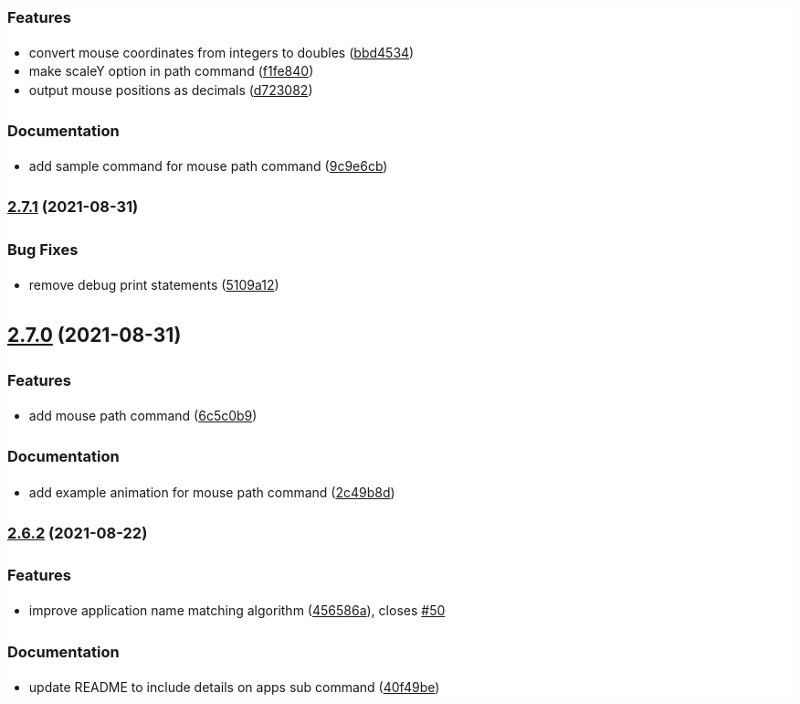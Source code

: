 
### Features

* convert mouse coordinates from integers to doubles ([bbd4534](https://www.github.com/socsieng/sendkeys/commit/bbd45342cf0f1974ed2a2365d386b44b3225841d))
* make scaleY option in path command ([f1fe840](https://www.github.com/socsieng/sendkeys/commit/f1fe8406a13c7abee8844123d0d5aeda903b6620))
* output mouse positions as decimals ([d723082](https://www.github.com/socsieng/sendkeys/commit/d723082a068f4806bad9363098727af287c067d7))


### Documentation

* add sample command for mouse path command ([9c9e6cb](https://www.github.com/socsieng/sendkeys/commit/9c9e6cbe0b4c7ca313116eb4b7966824c681ed17))

### [2.7.1](https://www.github.com/socsieng/sendkeys/compare/v2.7.0...v2.7.1) (2021-08-31)


### Bug Fixes

* remove debug print statements ([5109a12](https://www.github.com/socsieng/sendkeys/commit/5109a12045bb65d18fe570db53c9ce88e6fa4d3d))

## [2.7.0](https://www.github.com/socsieng/sendkeys/compare/v2.6.2...v2.7.0) (2021-08-31)


### Features

* add mouse path command ([6c5c0b9](https://www.github.com/socsieng/sendkeys/commit/6c5c0b9ab5e25d795ee470884a25de2b28d5988d))


### Documentation

* add example animation for mouse path command ([2c49b8d](https://www.github.com/socsieng/sendkeys/commit/2c49b8d16735d60186c1b1c842ff31607ec265bb))

### [2.6.2](https://www.github.com/socsieng/sendkeys/compare/v2.6.1...v2.6.2) (2021-08-22)


### Features

* improve application name matching algorithm ([456586a](https://www.github.com/socsieng/sendkeys/commit/456586a746bea2294fd64db238cf595d9f7bf417)), closes [#50](https://www.github.com/socsieng/sendkeys/issues/50)


### Documentation

* update README to include details on  apps sub command ([40f49be](https://www.github.com/socsieng/sendkeys/commit/40f49bec4ce9574ee7e7ecafafd7facba067f64c))
